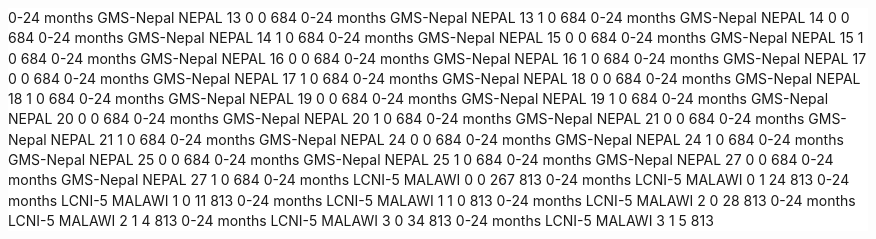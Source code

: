 0-24 months   GMS-Nepal        NEPAL                          13                    0        0     684
0-24 months   GMS-Nepal        NEPAL                          13                    1        0     684
0-24 months   GMS-Nepal        NEPAL                          14                    0        0     684
0-24 months   GMS-Nepal        NEPAL                          14                    1        0     684
0-24 months   GMS-Nepal        NEPAL                          15                    0        0     684
0-24 months   GMS-Nepal        NEPAL                          15                    1        0     684
0-24 months   GMS-Nepal        NEPAL                          16                    0        0     684
0-24 months   GMS-Nepal        NEPAL                          16                    1        0     684
0-24 months   GMS-Nepal        NEPAL                          17                    0        0     684
0-24 months   GMS-Nepal        NEPAL                          17                    1        0     684
0-24 months   GMS-Nepal        NEPAL                          18                    0        0     684
0-24 months   GMS-Nepal        NEPAL                          18                    1        0     684
0-24 months   GMS-Nepal        NEPAL                          19                    0        0     684
0-24 months   GMS-Nepal        NEPAL                          19                    1        0     684
0-24 months   GMS-Nepal        NEPAL                          20                    0        0     684
0-24 months   GMS-Nepal        NEPAL                          20                    1        0     684
0-24 months   GMS-Nepal        NEPAL                          21                    0        0     684
0-24 months   GMS-Nepal        NEPAL                          21                    1        0     684
0-24 months   GMS-Nepal        NEPAL                          24                    0        0     684
0-24 months   GMS-Nepal        NEPAL                          24                    1        0     684
0-24 months   GMS-Nepal        NEPAL                          25                    0        0     684
0-24 months   GMS-Nepal        NEPAL                          25                    1        0     684
0-24 months   GMS-Nepal        NEPAL                          27                    0        0     684
0-24 months   GMS-Nepal        NEPAL                          27                    1        0     684
0-24 months   LCNI-5           MALAWI                         0                     0      267     813
0-24 months   LCNI-5           MALAWI                         0                     1       24     813
0-24 months   LCNI-5           MALAWI                         1                     0       11     813
0-24 months   LCNI-5           MALAWI                         1                     1        0     813
0-24 months   LCNI-5           MALAWI                         2                     0       28     813
0-24 months   LCNI-5           MALAWI                         2                     1        4     813
0-24 months   LCNI-5           MALAWI                         3                     0       34     813
0-24 months   LCNI-5           MALAWI                         3                     1        5     813